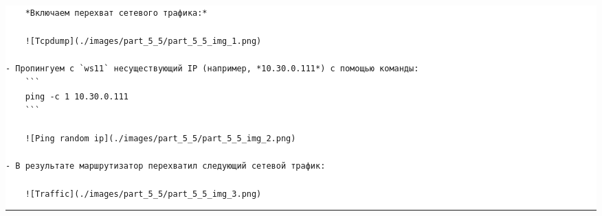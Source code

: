         *Включаем перехват сетевого трафика:*

        ![Tcpdump](./images/part_5_5/part_5_5_img_1.png)

    - Пропингуем с `ws11` несуществующий IP (например, *10.30.0.111*) с помощью команды:
        ```
        ping -c 1 10.30.0.111
        ```

        ![Ping random ip](./images/part_5_5/part_5_5_img_2.png)

    - В результате маршрутизатор перехватил следующий сетевой трафик:

        ![Traffic](./images/part_5_5/part_5_5_img_3.png)
---
